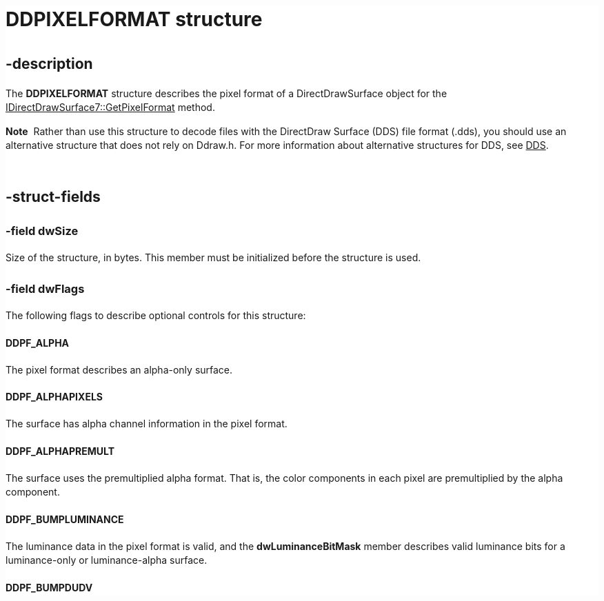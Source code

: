 
# DDPIXELFORMAT structure


## -description


The <b>DDPIXELFORMAT</b> structure describes the pixel format of a DirectDrawSurface object for the <a href="https://docs.microsoft.com/windows/desktop/api/ddraw/nf-ddraw-idirectdrawsurface7-getpixelformat">IDirectDrawSurface7::GetPixelFormat</a> method.


<div class="alert"><b>Note</b>  Rather than use this structure to decode files with the DirectDraw Surface (DDS) file format (.dds), you should use an alternative structure that does not rely on Ddraw.h. For more information about alternative structures for DDS, see <a href="https://docs.microsoft.com/windows/desktop/direct3ddds/dx-graphics-dds">DDS</a>.</div><div> </div>

## -struct-fields




### -field dwSize

Size of the structure, in bytes. This member must be initialized before the structure is used.


### -field dwFlags

The following flags to describe optional controls for this structure:



#### DDPF_ALPHA

The pixel format describes an alpha-only surface.



#### DDPF_ALPHAPIXELS

The surface has alpha channel information in the pixel format.



#### DDPF_ALPHAPREMULT

The surface uses the premultiplied alpha format. That is, the color components in each pixel are premultiplied by the alpha component.



#### DDPF_BUMPLUMINANCE

The luminance data in the pixel format is valid, and the <b>dwLuminanceBitMask</b> member describes valid luminance bits for a luminance-only or luminance-alpha surface.



#### DDPF_BUMPDUDV
